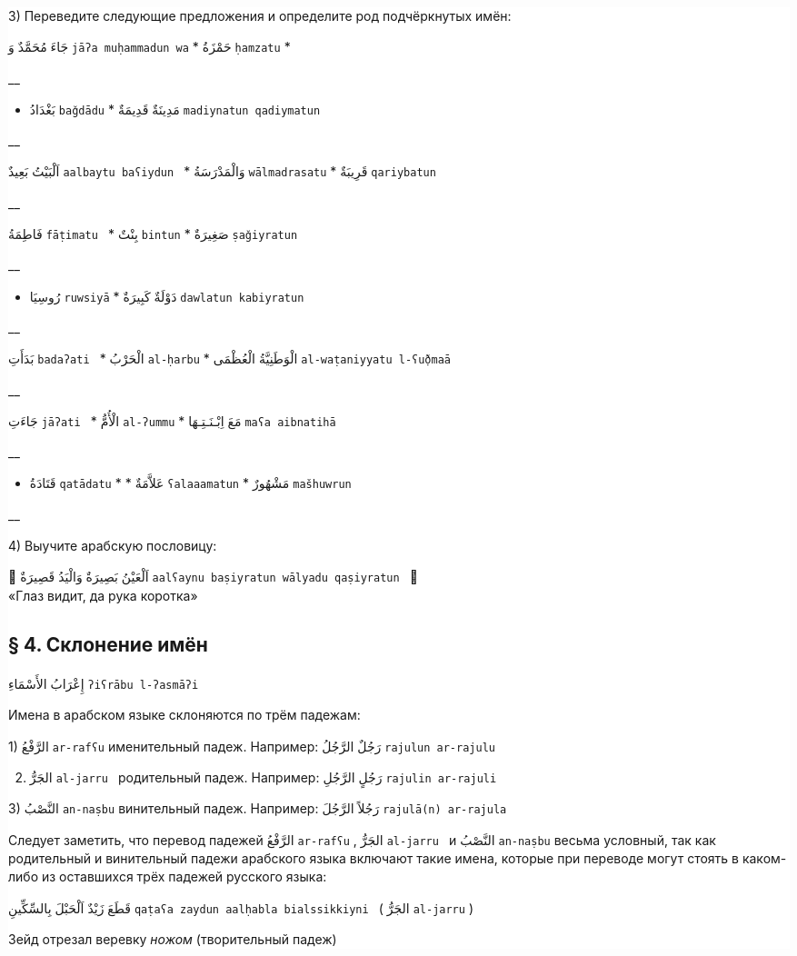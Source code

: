 3\) Переведите следующие предложения и определите род подчёркнутых имён:

 جَاءَ مُحَمَّدٌ وَ `jāʔa muḥammadun wa` * حَمْزَةُ `ḥamzatu` *

\_\_

* بَغْدَادُ `baǧdādu` *  مَدِينَةٌ قَدِيمَةٌ `madiynatun qadiymatun` 

\_\_

 اَلْبَيْتُ بَعِيدٌ  `aalbaytu baʕiydun ` * وَالْمَدْرَسَةُ `wālmadrasatu` *  قَرِيبَةٌ `qariybatun` 

\_\_

 فَاطِمَةُ  `fāṭimatu ` * بِنْتٌ `bintun` *  صَغِيرَةٌ `ṣaǧiyratun` 

\_\_

* رُوسِيَا `ruwsiyā` *  دَوْلَةٌ كَبِيرَةٌ `dawlatun kabiyratun` 

\_\_

 بَدَأَتِ  `badaʔati ` * الْحَرْبُ `al-ḥarbu` *  الْوَطَنِيَّةُ الْعُظْمَى `al-waṭaniyyatu l-ʕuð̣maā` 

\_\_

 جَاءَتِ  `jāʔati ` * الْأُمُّ `al-ʔummu` *  مَعَ اِبْـنَـتِـهَا `maʕa aibnatihā` 

\_\_

* قَتَادَةُ `qatādatu` * * عَلاَّمَةٌ `ʕalaaamatun` *  مَشْهُورٌ `mašhuwrun` 

\_\_

4\) Выучите арабскую пословицу:

  اَلْعَيْنُ بَصِيرَةٌ وَالْيَدُ قَصِيرَةٌ  `aalʕaynu baṣiyratun wālyadu qaṣiyratun `   
«Глаз видит, да рука коротка»

## § 4. Склонение имён

 إِعْرَابُ الأَسْمَاءِ `ʔiʕrābu l-ʔasmāʔi` 

Имена в арабском языке склоняются по трём падежам:

1\)  الرَّفْعُ `ar-rafʕu` именительный падеж. Например:  رَجُلٌ الرَّجُلُ `rajulun ar-rajulu` 

2) الجَرُّ  `al-jarru ` родительный падеж. Например:  رَجُلٍ الرَّجُلِ `rajulin ar-rajuli` 

3\)  النَّصْبُ `an-naṣbu` винительный падеж. Например: رَجُلاً الرَّجُلَ `rajulā(n) ar-rajula` 

Следует заметить, что перевод падежей  الرَّفْعُ `ar-rafʕu` , الجَرُّ  `al-jarru ` и  النَّصْبُ `an-naṣbu` 
весьма условный, так как родительный и винительный падежи арабского
языка включают такие имена, которые при переводе могут стоять в
каком-либо из оставшихся трёх падежей русского языка:

 قَطَعَ زَيْدٌ اَلْحَبْلَ بِالسِّكِّينِ  `qaṭaʕa zaydun aalḥabla bialssikkiyni ` ( الجَرُّ `al-jarru` )

Зейд отрезал веревку *ножом* (творительный падеж)
